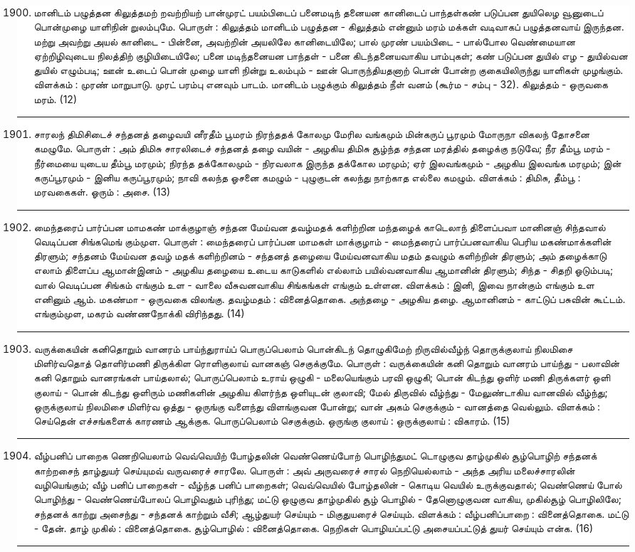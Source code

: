 1900. மானிடம் பழுத்தன கிலுத்தமற் றவற்றியற்
பான்முரட் பயம்பிடைப் பனைமடிந் தனையன
கானிடைப் பாந்தள்கண் படுப்பன துயிலெழ
வூனுடைப் பொன்முழை யாளிநின் றுலம்புமே.
பொருள் : கிலுத்தம் மானிடம் பழுத்தன - கிலுத்தம் என்னும் மரம் மக்கள் வடிவாகப் பழுத்தனவாய் இருந்தன. மற்று அவற்று அயல் கானிடை - பின்னை, அவற்றின் அயலிலே கானிடையிலே; பால் முரண் பயம்பிடை - பால்போல வெண்மையான ஏற்றிழிவுடைய நிலத்திற் குழியிடையிலே; பனை மடிந்தனையன பாந்தள் - பனை கிடந்தனையவாகிய பாம்புகள்; கண் படுப்பன துயில் எழ - துயில்வன துயில் எழும்படி; ஊன் உடைப் பொன் முழை யாளி நின்று உலம்பும் - ஊன் பொருந்தியதனாற் பொன் போன்ற குகையிலிருந்து யாளிகள் முழங்கும்.
விளக்கம் : முரண் மாறுபாடு. முரட் பரம்பு எனவும் பாடம். மானிடம் பழுக்கும் கிலுத்தம் நீள் வனம் (கூர்ம - சம்பு - 32). கிலுத்தம் - ஒருவகை மரம். (12)
------------

1901. சாரலந் திமிசிடைச் சந்தனத் தழைவயி
னீரதீம் பூமரம் நிரந்ததக் கோலமு
மேரில வங்கமும் மின்கருப் பூரமும்
மோருநா விகலந் தோசனை கமழுமே.
பொருள் : அம் திமிசு சாரலிடைச் சந்தனத் தழை வயின் - அழகிய திமிசு சூழ்ந்த சந்தன மரத்தில் தழைக்கு நடுவே; நீர தீம்பூ மரம் - நீர்மையை யுடைய தீம்பூ மரமும்; நிரந்த தக்கோலமும் - நிரவலாக இருந்த தக்கோல மரமும்; ஏர் இலவங்கமும் - அழகிய இலவங்க மரமும்; இன் கருப்பூரமும் - இனிய கருப்பூரமும்; நாவி கலந்த ஓசனை கமழும் - புழுகுடன் கலந்து நாற்காத எல்லை கமழும்.
விளக்கம் : திமிசு, தீம்பூ : மரவகைகள். ஓரும் : அசை. (13)
------------

1902. மைந்தரைப் பார்ப்பன மாமகண் மாக்குழாஞ்
சந்தன மேய்வன தவழ்மதக் களிற்றின
மந்தழைக் காடெலாந் திளைப்பவா மானினஞ்
சிந்தவால் வெடிப்பன சிங்கமெங் கும்முள.
பொருள் : மைந்தரைப் பார்ப்பன மாமகள் மாக்குழாம் - மைந்தரைப் பார்ப்பனவாகிய பெரிய மகண்மாக்களின் திரளும்; சந்தனம் மேய்வன தவழ் மதக் களிற்றினம் - சந்தனத் தழையை மேய்வனவாகிய மதம் தவழும் களிற்றின் திரளும்; அம் தழைக்காடு எலாம் திளைப்ப ஆமான்இனம் - அழகிய தழையை உடைய காடுகளில் எல்லாம் பயில்வனவாகிய ஆமானின் திரளும்; சிந்த - சிதறி ஓடும்படி; வால் வெடிப்பன சிங்கம் எங்கும் உள - வாலை வீசுவனவாகிய சிங்கங்கள் எங்கும் உள்ளன.
விளக்கம் : இனி, இவை நான்கும் எங்கும் உள எனினும் ஆம். மகண்மா - ஒருவகை விலங்கு. தவழ்மதம் : வினைத்தொகை. அந்தழை - அழகிய தழை. ஆமானினம் - காட்டுப் பசுவின் கூட்டம். எங்கும்முள, மகரம் வண்ணநோக்கி விரிந்தது. (14)
------------

1903. வருக்கையின் கனிதொறும் வானரம் பாய்ந்துராய்ப்
பொருப்பெலாம் பொன்கிடந் தொழுகிமேற் றிருவில்வீழ்ந்
தொருக்குலாய் நிலமிசை மிளிர்வதொத் தொளிர்மணி
திருக்கிள ரொளிகுலாய் வானகஞ் செகுக்குமே.
பொருள் : வருக்கையின் கனி தொறும் வானரம் பாய்ந்து - பலாவின் கனி தொறும் வானரங்கள் பாய்தலால்; பொருப்பெலாம் உராய் ஒழுகி - மலையெங்கும் பரவி ஒழுகி; பொன் கிடந்து ஒளிர் மணி திருக்களர் ஒளி குலாய் - பொன் கிடந்து ஒளிரும் மணிகளின் அழகிய கிளர்ந்த ஒளியுடன் குலாவி; மேல் திருவில் வீழ்ந்து - மேலுண்டாகிய வானவில் வீழ்ந்து; ஒருக்குலாய் நிலமிசை மிளிர்வ ஒத்து - ஒருங்கு வளைந்து விளங்குவன போன்று; வான் அகம் செகுக்கும் - வானத்தை வெல்லும்.
விளக்கம் : செய்தென் எச்சங்களைக் காரணம் ஆக்குக. பொருப்பெலாம் செகுக்கும். ஒருங்கு குலாய் : ஒருக்குலாய் : விகாரம். (15)
------------

1904. வீழ்பனிப் பாறைக ணெறியெலாம் வெவ்வெயிற்
போழ்தலின் வெண்ணெய்போற் பொழிந்துமட் டொழுகுவ
தாழ்முகில் சூழ்பொழிற் சந்தனக் காற்றசைந்
தாழ்துயர் செய்யுமவ் வருவரைச் சாரலே.
பொருள் : அவ் அருவரைச் சாரல் நெறியெல்லாம் - அந்த அரிய மலைச்சாரலின் வழியெங்கும்; வீழ் பனிப் பாறைகள் - வீழ்ந்த பனிப் பாறைகள்; வெவ்வெயில் போழ்தலின் - கொடிய வெயில் உருக்குவதால்; வெண்ணெய் போல் பொழிந்து - வெண்ணெய்போலப் பொழிவதும் புரிந்து; மட்டு ஒழுகுவ தாழ்முகில் சூழ் பொழில் - தேனொழுகுவன வாகிய, முகில்சூழ் பொழிலிலே; சந்தனக் காற்று அசைந்து - சந்தனக் காற்றும் வீசி; ஆழ்துயர் செய்யும் - மிகுதுயரைச் செய்யும்.
விளக்கம் : வீழ்பனிப்பாறை : வினைத்தொகை. மட்டு - தேன். தாழ் முகில் : வினைத்தொகை. சூழ்பொழில் : வினைத்தொகை. நெறிகள் பொழியப்பட்டு அசையப்பட்டுத் துயர் செய்யும் என்க. (16)
------------
